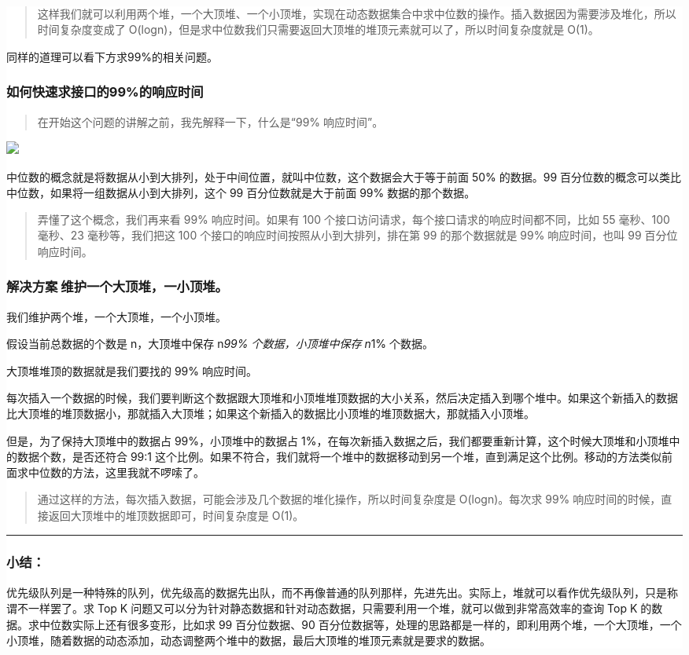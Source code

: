  
 > 这样我们就可以利用两个堆，一个大顶堆、一个小顶堆，实现在动态数据集合中求中位数的操作。插入数据因为需要涉及堆化，所以时间复杂度变成了 O(logn)，但是求中位数我们只需要返回大顶堆的堆顶元素就可以了，所以时间复杂度就是 O(1)。
 
 
 同样的道理可以看下方求99%的相关问题。
 


### 如何快速求接口的99%的响应时间

> 在开始这个问题的讲解之前，我先解释一下，什么是“99% 响应时间”。

![](http://static001.geekbang.org/resource/image/bb/2d/bbb043d369eeef1bb7feadd28c6ea32d.jpg)

中位数的概念就是将数据从小到大排列，处于中间位置，就叫中位数，这个数据会大于等于前面 50% 的数据。99 百分位数的概念可以类比中位数，如果将一组数据从小到大排列，这个 99 百分位数就是大于前面 99% 数据的那个数据。

> 弄懂了这个概念，我们再来看 99% 响应时间。如果有 100 个接口访问请求，每个接口请求的响应时间都不同，比如 55 毫秒、100 毫秒、23 毫秒等，我们把这 100 个接口的响应时间按照从小到大排列，排在第 99 的那个数据就是 99% 响应时间，也叫 99 百分位响应时间。


### 解决方案 维护一个大顶堆，一小顶堆。

我们维护两个堆，一个大顶堆，一个小顶堆。

假设当前总数据的个数是 n，大顶堆中保存 n*99% 个数据，小顶堆中保存 n*1% 个数据。

大顶堆堆顶的数据就是我们要找的 99% 响应时间。

每次插入一个数据的时候，我们要判断这个数据跟大顶堆和小顶堆堆顶数据的大小关系，然后决定插入到哪个堆中。如果这个新插入的数据比大顶堆的堆顶数据小，那就插入大顶堆；如果这个新插入的数据比小顶堆的堆顶数据大，那就插入小顶堆。


但是，为了保持大顶堆中的数据占 99%，小顶堆中的数据占 1%，在每次新插入数据之后，我们都要重新计算，这个时候大顶堆和小顶堆中的数据个数，是否还符合 99:1 这个比例。如果不符合，我们就将一个堆中的数据移动到另一个堆，直到满足这个比例。移动的方法类似前面求中位数的方法，这里我就不啰嗦了。

> 通过这样的方法，每次插入数据，可能会涉及几个数据的堆化操作，所以时间复杂度是 O(logn)。每次求 99% 响应时间的时候，直接返回大顶堆中的堆顶数据即可，时间复杂度是 O(1)。



---

### 小结：

优先级队列是一种特殊的队列，优先级高的数据先出队，而不再像普通的队列那样，先进先出。实际上，堆就可以看作优先级队列，只是称谓不一样罢了。求 Top K 问题又可以分为针对静态数据和针对动态数据，只需要利用一个堆，就可以做到非常高效率的查询 Top K 的数据。求中位数实际上还有很多变形，比如求 99 百分位数据、90 百分位数据等，处理的思路都是一样的，即利用两个堆，一个大顶堆，一个小顶堆，随着数据的动态添加，动态调整两个堆中的数据，最后大顶堆的堆顶元素就是要求的数据。